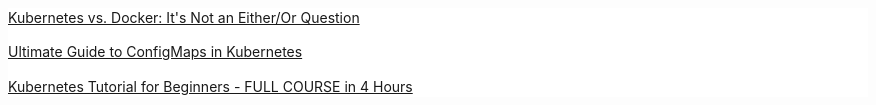 [Kubernetes vs. Docker: It's Not an Either/Or Question](https://www.youtube.com/watch?v=2vMEQ5zs1ko)

[Ultimate Guide to ConfigMaps in Kubernetes](https://matthewpalmer.net/kubernetes-app-developer/articles/ultimate-configmap-guide-kubernetes.html)

[Kubernetes Tutorial for Beginners - FULL COURSE in 4 Hours](https://www.youtube.com/watch?v=X48VuDVv0do&t=9823s)